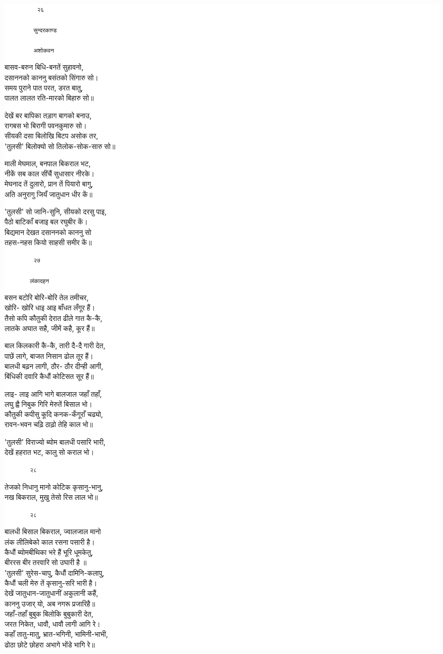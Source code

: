              २६  
  
            सुन्दरकाण्ड  
  
            अशोकवन  
  
बासव-बरुन बिधि-बनतें सुहावनो,  
       दसाननको काननु बसंतको सिंगारु सो।  
समय पुराने पात परत, डरत बातु,  
        पालत लालत रति-मारको बिहारु सो॥  
  
देखें बर बापिका तड़ाग बागको बनाउ,   
        रागबस भो बिरागी पवनकुमारु सो।   
सीयकी दसा बिलोखि बिटप असोक तर,  
         'तुलसी' बिलोक्यो सो तिलोक-सोक-सारु सो॥  
  
माली मेघमाल, बनपाल बिकराल भट,   
      नीकें सब काल सींचैं सुधासार नीरके।  
मेघनाद तें दुलारो, प्रान तें पियारो बागु,  
      अति अनुरागु जियँ जातुधान धीर कें॥  
  
'तुलसी' सो जानि-सुनि, सीयको दरसु पाइ,  
       पैठो बाटिकाँ बजाइ बल रघुबीर कें।  
बिद्यमान देखत दसाननको काननु सो  
        तहस-नहस कियो साहसी समीर कें॥  
  
            २७  
  
           लंकादहन  
  
बसन बटोरि बोरि-बोरि तेल तमीचर,  
       खोरि- खोरि धाइ आइ बाँधत लँगूर हैं।  
तैसो कपि कौतुकी देरात ढीले गात कै-कै,  
        लातके अघात सहै, जीमें कहै, कूर हैं॥  
  
बाल किलकारी कै-कै, तारी दै-दै गारी देत,  
        पाछें लागे, बाजत निसान ढोल तूर हैं।  
बालधी बढ़न लागी, ठौर- ठौर दीन्ही आगी,  
         बिंधिकी दवारि कैधौं कोटिसत सूर हैं॥  
  
लाइ- लाइ आगि भागे बालजाल जहाँ तहाँ,  
       लघु ह्वै निबुक गिरि मेरुतें बिसाल भो।  
कौतुकी कपीसु कूदि कनक-कँगूराँ चढ्यो,   
       रावन-भवन चढ़ि ठाढ़ो तेहि काल भो॥  
  
'तुलसी' विराज्यो ब्योम बालधी पसारि भारी,  
        देखें हहरात भट, कालु सो कराल भो।  
  
           २८  
  
तेजको निधानु मानो कोटिक कृसानु-भानु,  
         नख बिकराल, मुखु तेसो रिस लाल भो॥  
  
           २८  
  
बालधी बिसाल बिकराल, ज्वालजाल मानो  
      लंक लीलिबेको काल रसना पसारी है।  
कैधौं ब्योमबीथिका भरे हैं भूरि धूमकेतु,  
      बीररस बीर तरवारि सो उघारी है ॥   
'तुलसी' सुरेस-चापु, कैधौं दामिनि-कलापु,  
       कैधौं चली मेरु तें कृसानु-सरि भारी है।  
देखें जातुधान-जातुधानीं अकुलानी कहैं,  
        काननु उजार् यो, अब नगरू प्रजारिहै॥    
जहाँ-तहाँ बुबुक बिलोकि बुबुकारी देत,  
      जरत निकेत, धावौ, धावौ लागी आगि रे।  
कहाँ तातु-मातु, भ्रात-भगिनी, भामिनी-भाभी,  
       ढोठा छोटे छोहरा अभागे भोंडे भागि रे॥  
  